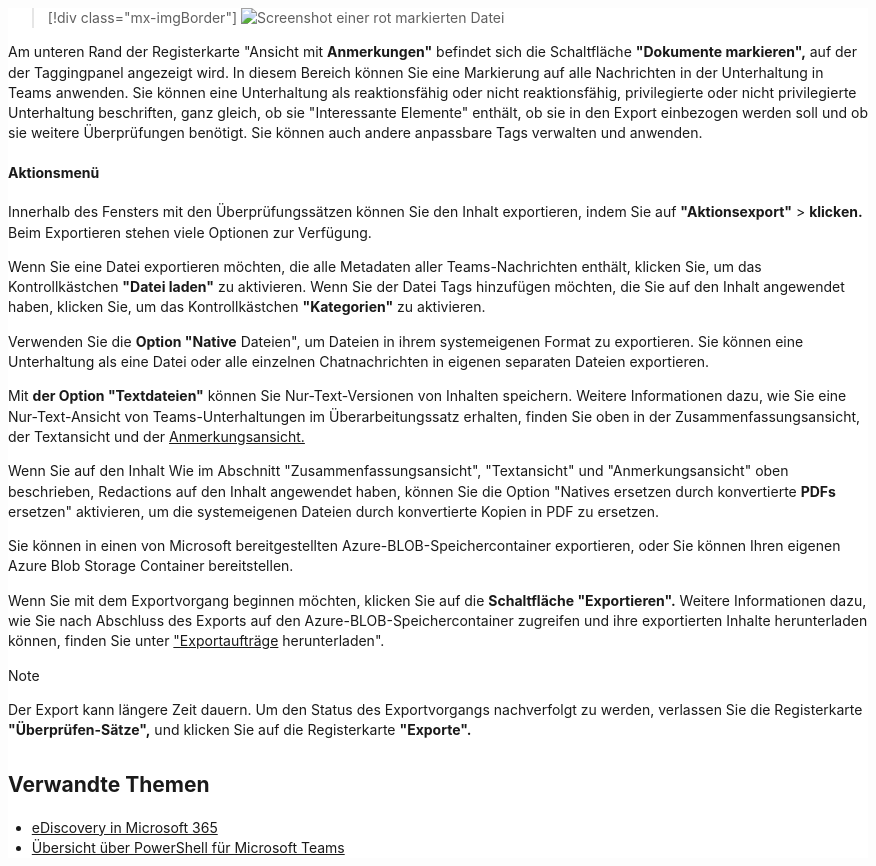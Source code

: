 > [!div class="mx-imgBorder"]
> ![Screenshot einer rot markierten Datei](media/RedactedFileExample.png)

Am unteren Rand der Registerkarte "Ansicht mit **Anmerkungen"** befindet sich die Schaltfläche **"Dokumente markieren",** auf der der Taggingpanel angezeigt wird. In diesem Bereich können Sie eine Markierung auf alle Nachrichten in der Unterhaltung in Teams anwenden. Sie können eine Unterhaltung als reaktionsfähig oder nicht reaktionsfähig, privilegierte oder nicht privilegierte Unterhaltung beschriften, ganz gleich, ob sie "Interessante Elemente" enthält, ob sie in den Export einbezogen werden soll und ob sie weitere Überprüfungen benötigt. Sie können auch andere anpassbare Tags verwalten und anwenden.

#### <a name="action-menu"></a>Aktionsmenü

Innerhalb des Fensters mit den Überprüfungssätzen können Sie den Inhalt exportieren, indem Sie auf **"Aktionsexport"** \> **klicken.** Beim Exportieren stehen viele Optionen zur Verfügung.

Wenn Sie eine Datei exportieren möchten, die alle Metadaten aller Teams-Nachrichten enthält, klicken Sie, um das Kontrollkästchen **"Datei laden"** zu aktivieren. Wenn Sie der Datei Tags hinzufügen möchten, die Sie auf den Inhalt angewendet haben, klicken Sie, um das Kontrollkästchen **"Kategorien"** zu aktivieren.

Verwenden Sie die **Option "Native** Dateien", um Dateien in ihrem systemeigenen Format zu exportieren. Sie können eine Unterhaltung als eine Datei oder alle einzelnen Chatnachrichten in eigenen separaten Dateien exportieren.

Mit **der Option "Textdateien"** können Sie Nur-Text-Versionen von Inhalten speichern. Weitere Informationen dazu, wie Sie eine Nur-Text-Ansicht von Teams-Unterhaltungen im Überarbeitungssatz erhalten, finden Sie oben in der Zusammenfassungsansicht, der Textansicht und der [Anmerkungsansicht.](#summary-view-text-view-and-annotate-view)

Wenn Sie auf den Inhalt Wie im Abschnitt "Zusammenfassungsansicht", "Textansicht" und "Anmerkungsansicht" oben beschrieben, Redactions auf den Inhalt angewendet haben, können Sie die Option "Natives ersetzen durch konvertierte **PDFs** ersetzen" aktivieren, um die systemeigenen Dateien durch konvertierte Kopien in PDF zu ersetzen. [](#summary-view-text-view-and-annotate-view)

Sie können in einen von Microsoft bereitgestellten Azure-BLOB-Speichercontainer exportieren, oder Sie können Ihren eigenen Azure Blob Storage Container bereitstellen.

Wenn Sie mit dem Exportvorgang beginnen möchten, klicken Sie auf die **Schaltfläche "Exportieren".** Weitere Informationen dazu, wie Sie nach Abschluss des Exports auf den Azure-BLOB-Speichercontainer zugreifen und ihre exportierten Inhalte herunterladen können, finden Sie unter ["Exportaufträge](https://docs.microsoft.com/microsoft-365/compliance/download-export-jobs) herunterladen".

> [!NOTE]
> Der Export kann längere Zeit dauern. Um den Status des Exportvorgangs nachverfolgt zu werden, verlassen Sie die Registerkarte **"Überprüfen-Sätze",** und klicken Sie auf die Registerkarte **"Exporte".**

## <a name="related-topics"></a>Verwandte Themen

- [eDiscovery in Microsoft 365](https://docs.microsoft.com/microsoft-365/compliance/ediscovery)
- [Übersicht über PowerShell für Microsoft Teams](teams-powershell-overview.md)
